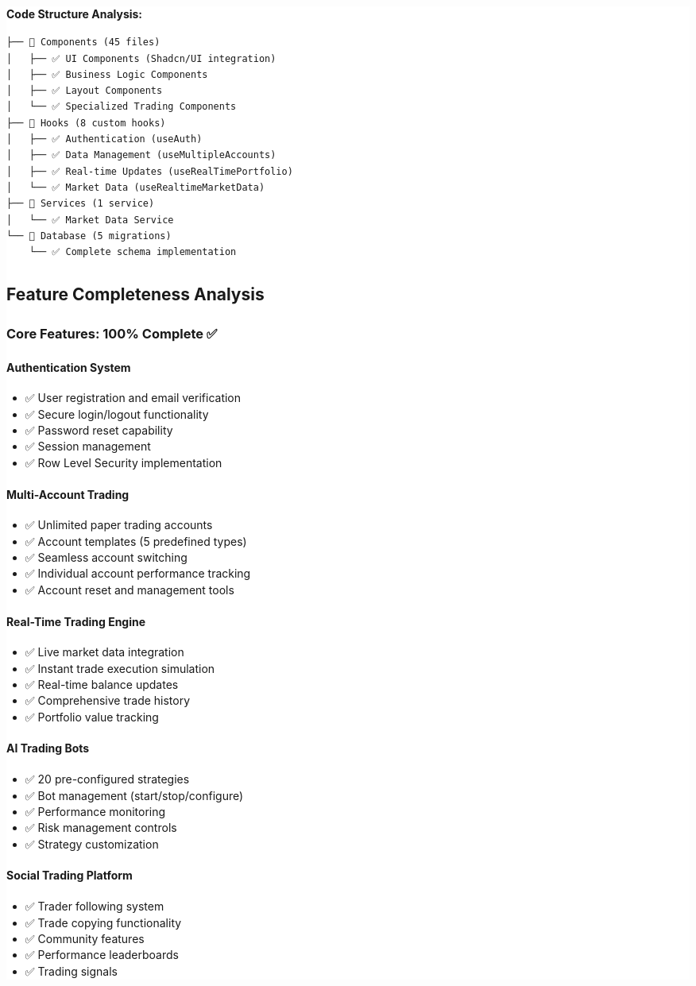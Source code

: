 **Code Structure Analysis:**
```
├── 📁 Components (45 files)
│   ├── ✅ UI Components (Shadcn/UI integration)
│   ├── ✅ Business Logic Components
│   ├── ✅ Layout Components
│   └── ✅ Specialized Trading Components
├── 📁 Hooks (8 custom hooks)
│   ├── ✅ Authentication (useAuth)
│   ├── ✅ Data Management (useMultipleAccounts)
│   ├── ✅ Real-time Updates (useRealTimePortfolio)
│   └── ✅ Market Data (useRealtimeMarketData)
├── 📁 Services (1 service)
│   └── ✅ Market Data Service
└── 📁 Database (5 migrations)
    └── ✅ Complete schema implementation
```

## Feature Completeness Analysis

### Core Features: 100% Complete ✅

#### Authentication System
- ✅ User registration and email verification
- ✅ Secure login/logout functionality
- ✅ Password reset capability
- ✅ Session management
- ✅ Row Level Security implementation

#### Multi-Account Trading
- ✅ Unlimited paper trading accounts
- ✅ Account templates (5 predefined types)
- ✅ Seamless account switching
- ✅ Individual account performance tracking
- ✅ Account reset and management tools

#### Real-Time Trading Engine
- ✅ Live market data integration
- ✅ Instant trade execution simulation
- ✅ Real-time balance updates
- ✅ Comprehensive trade history
- ✅ Portfolio value tracking

#### AI Trading Bots
- ✅ 20 pre-configured strategies
- ✅ Bot management (start/stop/configure)
- ✅ Performance monitoring
- ✅ Risk management controls
- ✅ Strategy customization

#### Social Trading Platform
- ✅ Trader following system
- ✅ Trade copying functionality
- ✅ Community features
- ✅ Performance leaderboards
- ✅ Trading signals
